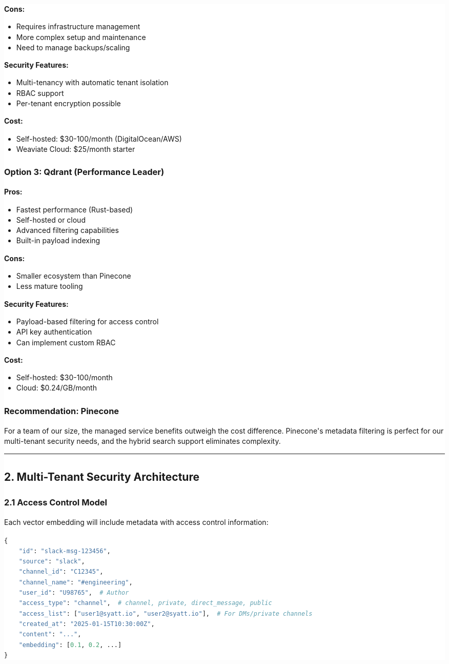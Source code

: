 **Cons:**
- Requires infrastructure management
- More complex setup and maintenance
- Need to manage backups/scaling

**Security Features:**
- Multi-tenancy with automatic tenant isolation
- RBAC support
- Per-tenant encryption possible

**Cost:**
- Self-hosted: $30-100/month (DigitalOcean/AWS)
- Weaviate Cloud: $25/month starter

### Option 3: Qdrant (Performance Leader)
**Pros:**
- Fastest performance (Rust-based)
- Self-hosted or cloud
- Advanced filtering capabilities
- Built-in payload indexing

**Cons:**
- Smaller ecosystem than Pinecone
- Less mature tooling

**Security Features:**
- Payload-based filtering for access control
- API key authentication
- Can implement custom RBAC

**Cost:**
- Self-hosted: $30-100/month
- Cloud: $0.24/GB/month

### Recommendation: **Pinecone**
For a team of our size, the managed service benefits outweigh the cost difference. Pinecone's metadata filtering is perfect for our multi-tenant security needs, and the hybrid search support eliminates complexity.

---

## 2. Multi-Tenant Security Architecture

### 2.1 Access Control Model

Each vector embedding will include metadata with access control information:

```python
{
    "id": "slack-msg-123456",
    "source": "slack",
    "channel_id": "C12345",
    "channel_name": "#engineering",
    "user_id": "U98765",  # Author
    "access_type": "channel",  # channel, private, direct_message, public
    "access_list": ["user1@syatt.io", "user2@syatt.io"],  # For DMs/private channels
    "created_at": "2025-01-15T10:30:00Z",
    "content": "...",
    "embedding": [0.1, 0.2, ...]
}
```
